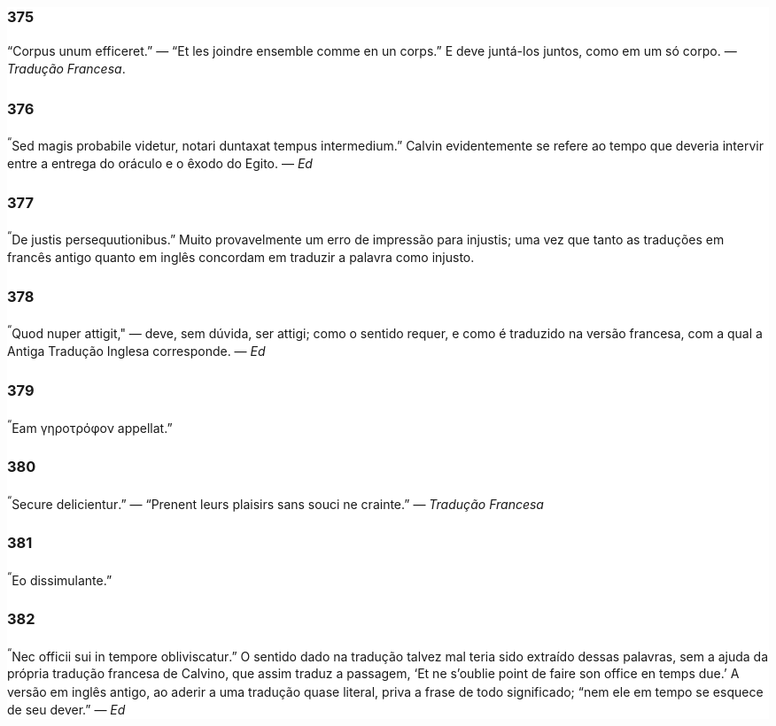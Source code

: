 ### 375
“<span lang="la" dir="ltr">Corpus unum efficeret</span>.” — “<span lang="la" dir="ltr">Et les joindre ensemble comme en un corps</span>.” E deve juntá-los juntos, como em um só corpo. —  _Tradução Francesa_.

### 376
<sup>“</sup><span lang="la" dir="ltr">Sed magis probabile videtur, notari duntaxat tempus intermedium</span>.” Calvin evidentemente se refere ao tempo que deveria intervir entre a entrega do oráculo e o êxodo do Egito. —  _Ed_

### 377
<sup>“</sup><span lang="la" dir="ltr">De justis persequutionibus</span>.” Muito provavelmente um erro de impressão para <span lang="la" dir="ltr">injustis</span>; uma vez que tanto as traduções em francês antigo quanto em inglês concordam em traduzir a palavra como injusto.

### 378
<sup>“</sup><span lang="la" dir="ltr">Quod nuper attigit</span>," — deve, sem dúvida, ser <span lang="la" dir="ltr">attigi</span>; como o sentido requer, e como é traduzido na versão francesa, com a qual a Antiga Tradução Inglesa corresponde. — _Ed_

### 379
<sup>“</sup><span lang="la" dir="ltr">Eam </span><span lang="el" class="Greek">γηροτρόφον </span><span lang="la" dir="ltr">appellat</span>.”

### 380
<sup>“</sup><span lang="la" dir="ltr">Secure delicientur</span>.” — “<span lang="fr" dir="ltr">Prenent leurs plaisirs sans souci ne crainte</span>.” —  _Tradução Francesa_

### 381
<sup>“</sup><span lang="la" dir="ltr">Eo dissimulante</span>.”

### 382
<sup>“</sup><span lang="la" dir="ltr">Nec officii sui in tempore obliviscatur</span>.” O sentido dado na tradução talvez mal teria sido extraído dessas palavras, sem a ajuda da própria tradução francesa de Calvino, que assim traduz a passagem, ‘<span lang="fr" dir="ltr">Et ne s’oublie point de faire son office en temps due</span>.’ A versão em inglês antigo, ao aderir a uma tradução quase literal, priva a frase de todo significado; “nem ele em tempo se esquece de seu dever.” —  _Ed_

